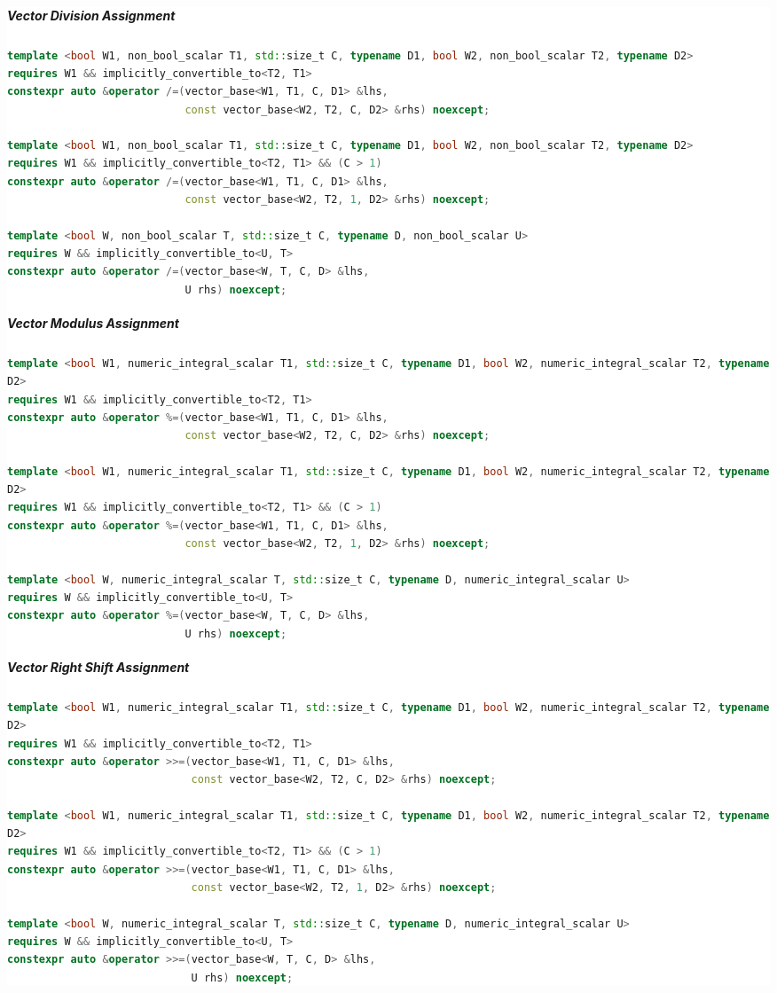 ##### Vector Division Assignment
```c++
template <bool W1, non_bool_scalar T1, std::size_t C, typename D1, bool W2, non_bool_scalar T2, typename D2>
requires W1 && implicitly_convertible_to<T2, T1>
constexpr auto &operator /=(vector_base<W1, T1, C, D1> &lhs,
                            const vector_base<W2, T2, C, D2> &rhs) noexcept;

template <bool W1, non_bool_scalar T1, std::size_t C, typename D1, bool W2, non_bool_scalar T2, typename D2>
requires W1 && implicitly_convertible_to<T2, T1> && (C > 1)
constexpr auto &operator /=(vector_base<W1, T1, C, D1> &lhs,
                            const vector_base<W2, T2, 1, D2> &rhs) noexcept;

template <bool W, non_bool_scalar T, std::size_t C, typename D, non_bool_scalar U>
requires W && implicitly_convertible_to<U, T>
constexpr auto &operator /=(vector_base<W, T, C, D> &lhs,
                            U rhs) noexcept;
```

##### Vector Modulus Assignment
```c++
template <bool W1, numeric_integral_scalar T1, std::size_t C, typename D1, bool W2, numeric_integral_scalar T2, typename D2>
requires W1 && implicitly_convertible_to<T2, T1>
constexpr auto &operator %=(vector_base<W1, T1, C, D1> &lhs,
                            const vector_base<W2, T2, C, D2> &rhs) noexcept;

template <bool W1, numeric_integral_scalar T1, std::size_t C, typename D1, bool W2, numeric_integral_scalar T2, typename D2>
requires W1 && implicitly_convertible_to<T2, T1> && (C > 1)
constexpr auto &operator %=(vector_base<W1, T1, C, D1> &lhs,
                            const vector_base<W2, T2, 1, D2> &rhs) noexcept;

template <bool W, numeric_integral_scalar T, std::size_t C, typename D, numeric_integral_scalar U>
requires W && implicitly_convertible_to<U, T>
constexpr auto &operator %=(vector_base<W, T, C, D> &lhs,
                            U rhs) noexcept;
```

##### Vector Right Shift Assignment
```c++
template <bool W1, numeric_integral_scalar T1, std::size_t C, typename D1, bool W2, numeric_integral_scalar T2, typename D2>
requires W1 && implicitly_convertible_to<T2, T1>
constexpr auto &operator >>=(vector_base<W1, T1, C, D1> &lhs,
                             const vector_base<W2, T2, C, D2> &rhs) noexcept;

template <bool W1, numeric_integral_scalar T1, std::size_t C, typename D1, bool W2, numeric_integral_scalar T2, typename D2>
requires W1 && implicitly_convertible_to<T2, T1> && (C > 1)
constexpr auto &operator >>=(vector_base<W1, T1, C, D1> &lhs,
                             const vector_base<W2, T2, 1, D2> &rhs) noexcept;

template <bool W, numeric_integral_scalar T, std::size_t C, typename D, numeric_integral_scalar U>
requires W && implicitly_convertible_to<U, T>
constexpr auto &operator >>=(vector_base<W, T, C, D> &lhs,
                             U rhs) noexcept;
```
